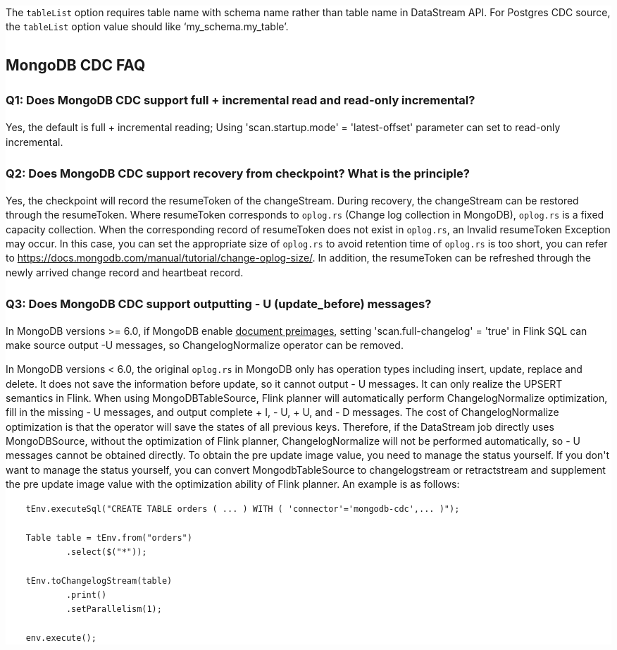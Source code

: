 The `tableList` option requires table name with schema name rather than table name in DataStream API. For Postgres CDC source, the `tableList` option value should like ‘my_schema.my_table’.

## MongoDB CDC FAQ

### Q1: Does MongoDB CDC support full + incremental read and read-only incremental?

Yes, the default is full + incremental reading; Using 'scan.startup.mode' = 'latest-offset' parameter can set to read-only incremental.

### Q2: Does MongoDB CDC support recovery from checkpoint? What is the principle?

Yes, the checkpoint will record the resumeToken of the changeStream. During recovery, the changeStream can be restored through the resumeToken. Where resumeToken corresponds to `oplog.rs` (Change log collection in MongoDB), `oplog.rs` is a fixed capacity collection. When the corresponding record of resumeToken does not exist in `oplog.rs`, an Invalid resumeToken Exception may occur. In this case, you can set the appropriate size of `oplog.rs` to avoid retention time of `oplog.rs` is too short, you can refer to https://docs.mongodb.com/manual/tutorial/change-oplog-size/. In addition, the resumeToken can be refreshed through the newly arrived change record and heartbeat record.

### Q3: Does MongoDB CDC support outputting - U (update_before) messages?

In MongoDB versions >= 6.0, if MongoDB enable [document preimages](https://www.mongodb.com/docs/atlas/app-services/mongodb/preimages/), setting 'scan.full-changelog' = 'true' in Flink SQL can make source output -U messages, so ChangelogNormalize operator can be removed.

In MongoDB versions < 6.0, the original `oplog.rs` in MongoDB only has operation types including insert, update, replace and delete. It does not save the information before update, so it cannot output - U messages. It can only realize the UPSERT semantics in Flink. When using MongoDBTableSource, Flink planner will automatically perform ChangelogNormalize optimization, fill in the missing - U messages, and output complete + I, - U, + U, and - D messages. The cost of ChangelogNormalize optimization is that the operator will save the states of all previous keys. Therefore, if the DataStream job directly uses MongoDBSource, without the optimization of Flink planner, ChangelogNormalize will not be performed automatically, so - U messages cannot be obtained directly. To obtain the pre update image value, you need to manage the status yourself. If you don't want to manage the status yourself, you can convert MongodbTableSource to changelogstream or retractstream and supplement the pre update image value with the optimization ability of Flink planner. An example is as follows:

```
    tEnv.executeSql("CREATE TABLE orders ( ... ) WITH ( 'connector'='mongodb-cdc',... )");

    Table table = tEnv.from("orders")
            .select($("*"));

    tEnv.toChangelogStream(table)
            .print()
            .setParallelism(1);

    env.execute();
```
